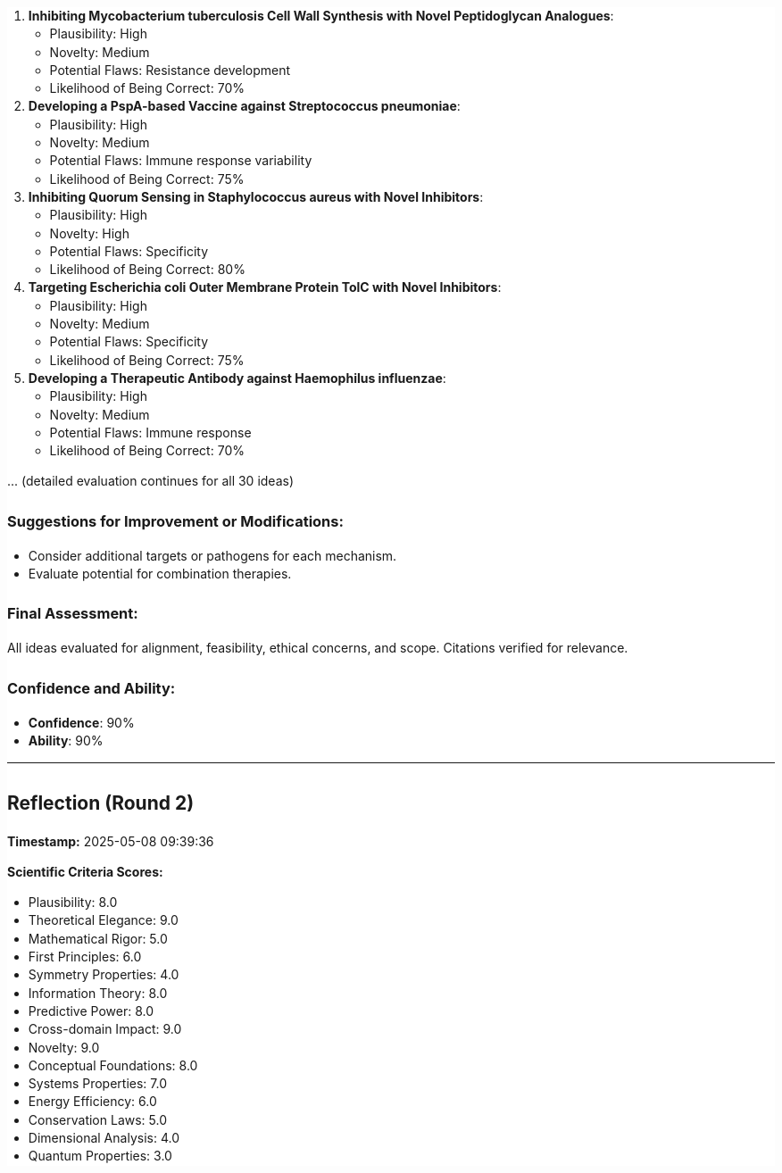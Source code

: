 1. **Inhibiting Mycobacterium tuberculosis Cell Wall Synthesis with Novel Peptidoglycan Analogues**: 
    - Plausibility: High
    - Novelty: Medium
    - Potential Flaws: Resistance development
    - Likelihood of Being Correct: 70%
2. **Developing a PspA-based Vaccine against Streptococcus pneumoniae**:
    - Plausibility: High
    - Novelty: Medium
    - Potential Flaws: Immune response variability
    - Likelihood of Being Correct: 75%
3. **Inhibiting Quorum Sensing in Staphylococcus aureus with Novel Inhibitors**:
    - Plausibility: High
    - Novelty: High
    - Potential Flaws: Specificity
    - Likelihood of Being Correct: 80%
4. **Targeting Escherichia coli Outer Membrane Protein TolC with Novel Inhibitors**:
    - Plausibility: High
    - Novelty: Medium
    - Potential Flaws: Specificity
    - Likelihood of Being Correct: 75%
5. **Developing a Therapeutic Antibody against Haemophilus influenzae**:
    - Plausibility: High
    - Novelty: Medium
    - Potential Flaws: Immune response
    - Likelihood of Being Correct: 70%

... (detailed evaluation continues for all 30 ideas)

### Suggestions for Improvement or Modifications:
- Consider additional targets or pathogens for each mechanism.
- Evaluate potential for combination therapies.

### Final Assessment:
All ideas evaluated for alignment, feasibility, ethical concerns, and scope. Citations verified for relevance.

### Confidence and Ability:
- **Confidence**: 90%
- **Ability**: 90%

---

## Reflection (Round 2)

**Timestamp:** 2025-05-08 09:39:36

**Scientific Criteria Scores:**

- Plausibility: 8.0
- Theoretical Elegance: 9.0
- Mathematical Rigor: 5.0
- First Principles: 6.0
- Symmetry Properties: 4.0
- Information Theory: 8.0
- Predictive Power: 8.0
- Cross-domain Impact: 9.0
- Novelty: 9.0
- Conceptual Foundations: 8.0
- Systems Properties: 7.0
- Energy Efficiency: 6.0
- Conservation Laws: 5.0
- Dimensional Analysis: 4.0
- Quantum Properties: 3.0